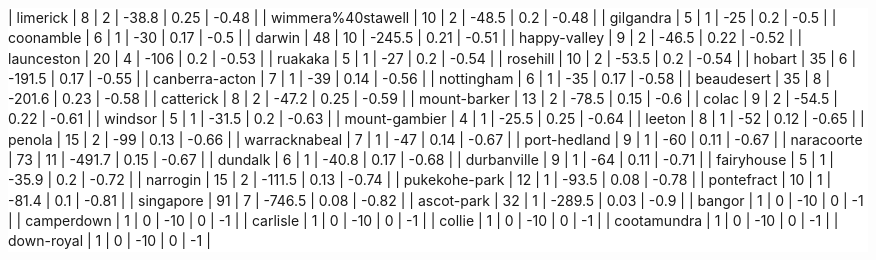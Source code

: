 | limerick                   |      8 |      2 |    -38.8 | 0.25 | -0.48 |
| wimmera%40stawell          |     10 |      2 |    -48.5 | 0.2  | -0.48 |
| gilgandra                  |      5 |      1 |    -25   | 0.2  | -0.5  |
| coonamble                  |      6 |      1 |    -30   | 0.17 | -0.5  |
| darwin                     |     48 |     10 |   -245.5 | 0.21 | -0.51 |
| happy-valley               |      9 |      2 |    -46.5 | 0.22 | -0.52 |
| launceston                 |     20 |      4 |   -106   | 0.2  | -0.53 |
| ruakaka                    |      5 |      1 |    -27   | 0.2  | -0.54 |
| rosehill                   |     10 |      2 |    -53.5 | 0.2  | -0.54 |
| hobart                     |     35 |      6 |   -191.5 | 0.17 | -0.55 |
| canberra-acton             |      7 |      1 |    -39   | 0.14 | -0.56 |
| nottingham                 |      6 |      1 |    -35   | 0.17 | -0.58 |
| beaudesert                 |     35 |      8 |   -201.6 | 0.23 | -0.58 |
| catterick                  |      8 |      2 |    -47.2 | 0.25 | -0.59 |
| mount-barker               |     13 |      2 |    -78.5 | 0.15 | -0.6  |
| colac                      |      9 |      2 |    -54.5 | 0.22 | -0.61 |
| windsor                    |      5 |      1 |    -31.5 | 0.2  | -0.63 |
| mount-gambier              |      4 |      1 |    -25.5 | 0.25 | -0.64 |
| leeton                     |      8 |      1 |    -52   | 0.12 | -0.65 |
| penola                     |     15 |      2 |    -99   | 0.13 | -0.66 |
| warracknabeal              |      7 |      1 |    -47   | 0.14 | -0.67 |
| port-hedland               |      9 |      1 |    -60   | 0.11 | -0.67 |
| naracoorte                 |     73 |     11 |   -491.7 | 0.15 | -0.67 |
| dundalk                    |      6 |      1 |    -40.8 | 0.17 | -0.68 |
| durbanville                |      9 |      1 |    -64   | 0.11 | -0.71 |
| fairyhouse                 |      5 |      1 |    -35.9 | 0.2  | -0.72 |
| narrogin                   |     15 |      2 |   -111.5 | 0.13 | -0.74 |
| pukekohe-park              |     12 |      1 |    -93.5 | 0.08 | -0.78 |
| pontefract                 |     10 |      1 |    -81.4 | 0.1  | -0.81 |
| singapore                  |     91 |      7 |   -746.5 | 0.08 | -0.82 |
| ascot-park                 |     32 |      1 |   -289.5 | 0.03 | -0.9  |
| bangor                     |      1 |      0 |    -10   | 0    | -1    |
| camperdown                 |      1 |      0 |    -10   | 0    | -1    |
| carlisle                   |      1 |      0 |    -10   | 0    | -1    |
| collie                     |      1 |      0 |    -10   | 0    | -1    |
| cootamundra                |      1 |      0 |    -10   | 0    | -1    |
| down-royal                 |      1 |      0 |    -10   | 0    | -1    |